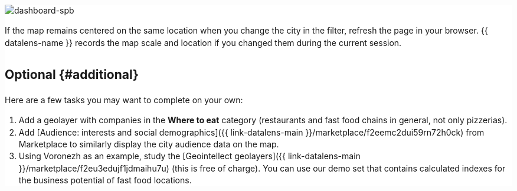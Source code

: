   ![dashboard-spb](../../_assets/datalens/solution-09/10-dashboard-spb.png)

If the map remains centered on the same location when you change the city in the filter, refresh the page in your browser. {{ datalens-name }} records the map scale and location if you changed them during the current session.

## Optional {#additional}

Here are a few tasks you may want to complete on your own:

1. Add a geolayer with companies in the **Where to eat** category (restaurants and fast food chains in general, not only pizzerias).
1. Add [Audience: interests and social demographics]({{ link-datalens-main }}/marketplace/f2eemc2dui59rn72h0ck) from Marketplace to similarly display the city audience data on the map.
1. Using Voronezh as an example, study the [Geointellect geolayers]({{ link-datalens-main }}/marketplace/f2eu3edujf1jdmaihu7u) (this is free of charge). You can use our demo set that contains calculated indexes for the business potential of fast food locations.
